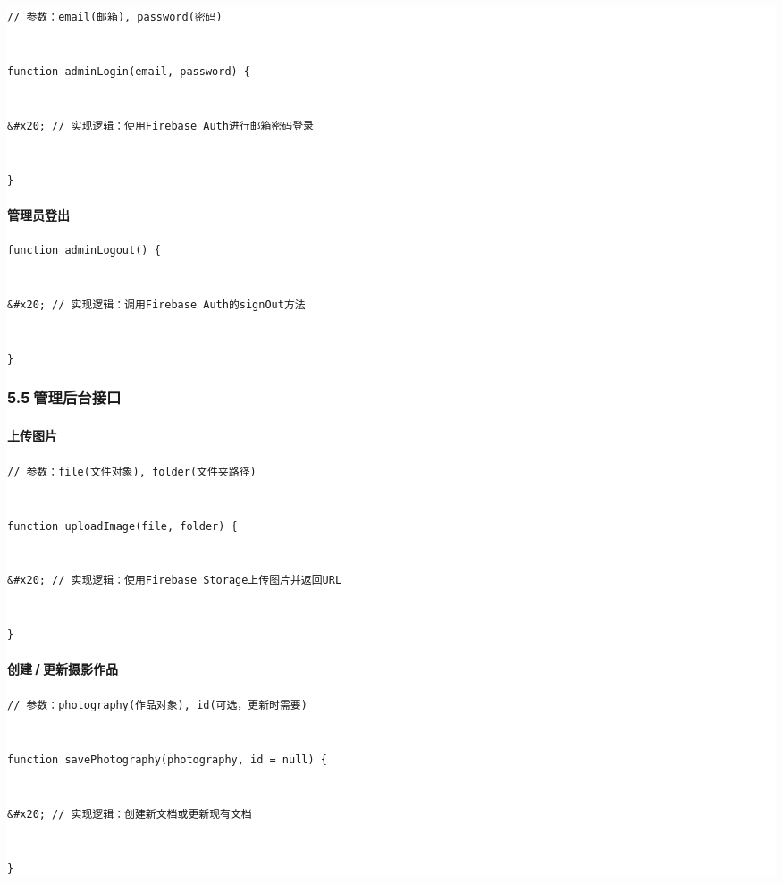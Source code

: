 

```
// 参数：email(邮箱), password(密码)


function adminLogin(email, password) {


&#x20; // 实现逻辑：使用Firebase Auth进行邮箱密码登录


}
```

#### 管理员登出&#xA;



```
function adminLogout() {


&#x20; // 实现逻辑：调用Firebase Auth的signOut方法


}
```

### 5.5 管理后台接口&#xA;

#### 上传图片&#xA;



```
// 参数：file(文件对象), folder(文件夹路径)


function uploadImage(file, folder) {


&#x20; // 实现逻辑：使用Firebase Storage上传图片并返回URL


}
```

#### 创建 / 更新摄影作品&#xA;



```
// 参数：photography(作品对象), id(可选，更新时需要)


function savePhotography(photography, id = null) {


&#x20; // 实现逻辑：创建新文档或更新现有文档


}
```
